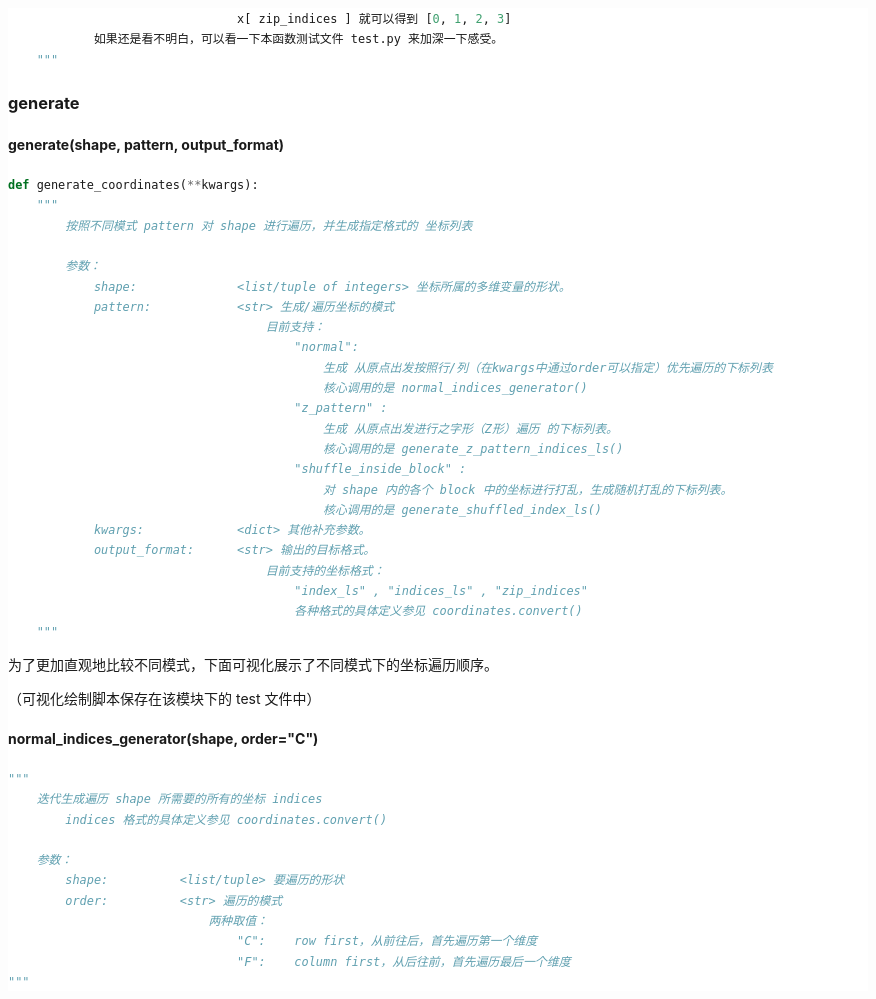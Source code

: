 ```python
                                x[ zip_indices ] 就可以得到 [0, 1, 2, 3]
            如果还是看不明白，可以看一下本函数测试文件 test.py 来加深一下感受。
    """
```



### generate

#### generate(shape, pattern, output_format)

```python
def generate_coordinates(**kwargs):
    """
        按照不同模式 pattern 对 shape 进行遍历，并生成指定格式的 坐标列表

        参数：
            shape:              <list/tuple of integers> 坐标所属的多维变量的形状。
            pattern:            <str> 生成/遍历坐标的模式
                                    目前支持：
                                        "normal":
                                            生成 从原点出发按照行/列（在kwargs中通过order可以指定）优先遍历的下标列表
                                            核心调用的是 normal_indices_generator()
                                        "z_pattern" :
                                            生成 从原点出发进行之字形（Z形）遍历 的下标列表。
                                            核心调用的是 generate_z_pattern_indices_ls()
                                        "shuffle_inside_block" :
                                            对 shape 内的各个 block 中的坐标进行打乱，生成随机打乱的下标列表。
                                            核心调用的是 generate_shuffled_index_ls()
            kwargs:             <dict> 其他补充参数。
            output_format:      <str> 输出的目标格式。
                                    目前支持的坐标格式：
                                        "index_ls" , "indices_ls" , "zip_indices"
                                        各种格式的具体定义参见 coordinates.convert()
    """
```

为了更加直观地比较不同模式，下面可视化展示了不同模式下的坐标遍历顺序。

（可视化绘制脚本保存在该模块下的 test 文件中）



#### normal_indices_generator(shape, order="C")

```python
"""
    迭代生成遍历 shape 所需要的所有的坐标 indices
        indices 格式的具体定义参见 coordinates.convert()
    
    参数：
        shape:          <list/tuple> 要遍历的形状
        order:          <str> 遍历的模式
                            两种取值：
                                "C":    row first，从前往后，首先遍历第一个维度
                                "F":    column first，从后往前，首先遍历最后一个维度
"""
```
